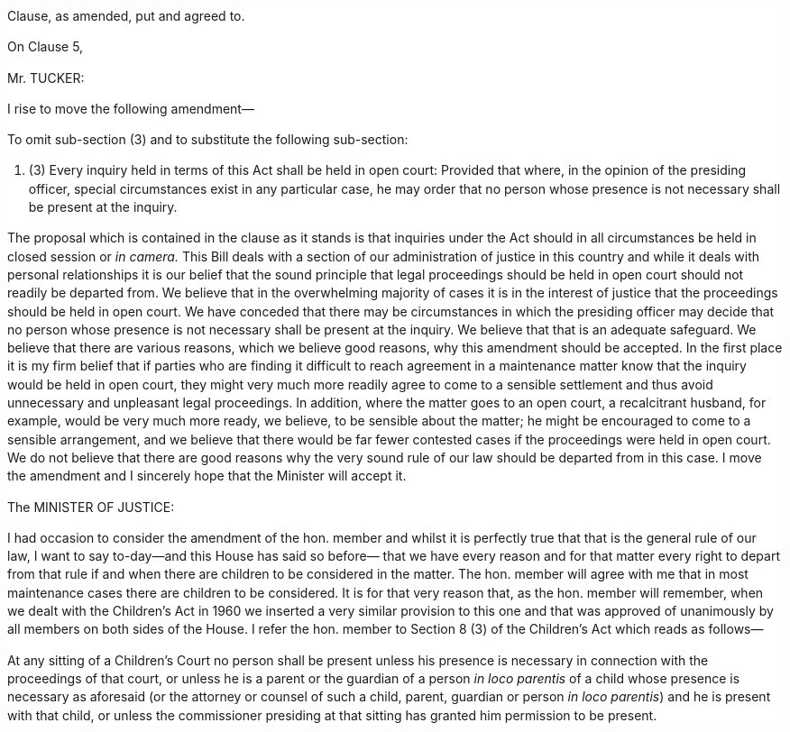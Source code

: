 <p>Clause, as amended, put and agreed to.</p>

<p>On Clause 5,</p>

</speech>

<speech by="#tucker">

<from>Mr. <person refersTo="hansard_za">TUCKER</person>:</from>

<p>I rise to move the following amendment&#x2014;</p>

<block name="quote">To omit sub-section (3) and to substitute the following sub-section:</block>

<ol>

<li>(3) Every inquiry held in terms of this Act shall be held in open court: Provided that where, in the opinion of the presiding officer, special circumstances exist in any particular case, he may order that no person whose presence is not necessary shall be present at the inquiry.</li>

</ol>

<p>The proposal which is contained in the clause as it stands is that inquiries under the Act should in all circumstances be held in closed session or <i>in camera.</i> This Bill deals with a section of our administration of justice in this country and while it deals with personal relationships it is our belief that the sound principle that legal proceedings should be held in open court should not readily be departed from. We believe that in the overwhelming majority of cases it is in the interest of justice that the proceedings should be held in open court. We have conceded that there may be circumstances in which the presiding officer may decide that no person whose presence is not necessary shall be present at the inquiry. We believe that that is an adequate safeguard. We believe that there are various reasons, which we believe good reasons, why this amendment should be accepted. In the first place it is my firm belief that if parties who are finding it difficult to reach agreement in a maintenance matter know that the inquiry would be held in open court, they might very much more readily agree to come to a sensible settlement and thus avoid unnecessary and unpleasant legal proceedings. In addition, where the matter goes to an open court, a recalcitrant husband, for example, would be very much more ready, we believe, to be sensible about the matter; he might be encouraged to come to a sensible arrangement, and we believe that there would be far fewer contested cases if the proceedings were held in open court. We do not believe that there are good reasons why the very sound rule of our law should be departed from in this case. I move the amendment and I sincerely hope that the Minister will accept it.</p>

</speech>

<speech by="#minister_of_justice">

<from>The <person refersTo="hansard_za">MINISTER OF JUSTICE</person>:</from>

<p>I had occasion to consider the amendment of the hon. member and whilst it is perfectly true that that is the general rule of our law, I want to say to-day&#x2014;and this House has said so before&#x2014; that we have every reason and for that matter every right to depart from that rule if and when there are children to be considered in the matter. The hon. member will agree with me that in most maintenance cases there are children to be considered. It is for that very reason that, as the hon. member will remember, when we dealt with the Children&#x2019;s Act in 1960 we inserted a very similar provision to this one and that was approved of unanimously by all members on both sides of the House. I refer the hon. member to Section 8 (3) of the Children&#x2019;s Act which reads as follows&#x2014;</p>

<block name="quote">At any sitting of a Children&#x2019;s Court no person shall be present unless his presence is necessary in connection with the proceedings of that court, or unless he is a parent or the guardian of a person <i>in loco parentis</i> of a child whose presence is necessary as aforesaid (or the attorney or counsel of such a child, parent, guardian or person <i>in loco parentis</i>) and he is present with that child, or unless the commissioner presiding at that sitting has granted him permission to be present.</block>
